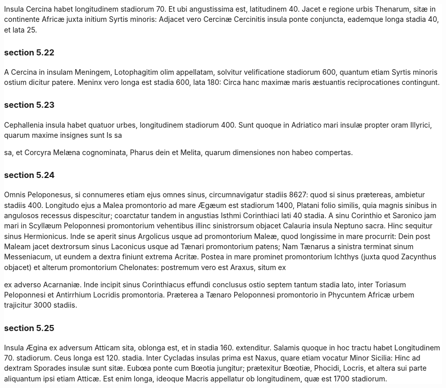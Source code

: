 <p> Insula Cercina habet longitudinem stadiorum 70. Et ubi angustissima est,
                            latitudinem 40. Jacet e regione urbis Thenarum, sitæ in continente
                            Africæ juxta initium Syrtis minoris: Adjacet vero Cercinæ Cercinitis
                            insula ponte conjuncta, eademque longa stadia 40, et lata 25.</p>

### section 5.22

<p>A Cercina in insulam Meningem, <hi rend="italic">Lotophagitim</hi> olim
                            appellatam, solvitur velificatione stadiorum 600, quantum etiam Syrtis
                            minoris ostium dicitur patere. Meninx vero longa est stadia 600, lata
                            180: Circa hanc maximæ maris æstuantis reciprocationes contingunt. </p>

### section 5.23

<p> Cephallenia insula habet quatuor urbes, longitudinem stadiorum
                                400.<milestone unit="section" n="23"/> Sunt quoque in Adriatico mari
                            insulæ propter oram Illyrici, quarum maxime insignes sunt Is <fw
                                type="catchword">sa</fw></p>
                        <pb n="15" break="no"/>
                        <p>sa, et Corcyra Melæna cognominata, Pharus dein et Melita, quarum
                            dimensiones non habeo compertas.</p>

### section 5.24

<p>Omnis Peloponesus, si connumeres etiam ejus omnes sinus, circumnavigatur
                            stadiis 8627: quod si sinus prætereas, ambietur stadiis 400. Longitudo
                            ejus a Malea promontorio ad mare Ægæum est stadiorum 1400, Platani folio
                            similis, quia magnis sinibus in angulosos recessus dispescitur;
                            coarctatur tandem in angustias Isthmi Corinthiaci lati 40 stadia.
                                <milestone unit="section" n="25"/> A sinu Corinthio et Saronico jam
                            mari in Scyllæum Peloponnesi promontorium vehentibus illinc sinistrorsum
                            objacet Calauria insula Neptuno sacra. Hinc sequitur sinus Hermionicus.
                            Inde se aperit sinus Argolicus usque ad promontorium Maleæ, quod
                            longissime in mare procurrit: Dein post Maleam jacet dextrorsum sinus
                            Laconicus usque ad Tænari promontorium patens; Nam Tænarus a sinistra
                            terminat sinum Messeniacum, ut eundem a dextra finiunt extrema Acritæ.
                                <milestone unit="section" n="26"/> Postea in mare prominet
                            promontorium Ichthys (juxta quod Zacynthus objacet) et alterum
                            promontorium Chelonates: postremum vero est Araxus, situm <fw
                                type="catchword">ex</fw></p>
                        <pb n="16"/>
                        <p> ex adverso Acarnaniæ. Inde incipit sinus Corinthiacus effundi conclusus
                            ostio septem tantum stadia lato, inter Toriasum Peloponnesi et
                            Antirrhium Locridis promontoria. Præterea a Tænaro Peloponnesi
                            promontorio in Phycuntem Africæ urbem trajicitur 3000 stadiis. </p>

### section 5.25

<p>Insula Ægina ex adversum Atticam sita, oblonga est, et in stadia 160.
                            extenditur. Salamis quoque in hoc tractu habet Longitudinem 70.
                            stadiorum. Ceus longa est 120. stadia. Inter Cycladas insulas prima est
                            Naxus, quare etiam vocatur <hi rend="italic">Minor Sicilia</hi>: Hinc ad
                            dextram Sporades insulæ sunt sitæ. Eubœa ponte cum Bœotia jungitur;
                            prætexitur Bœotiæ, Phocidi, Locris, et altera sui parte aliquantum ipsi
                            etiam Atticæ. Est enim longa, ideoque Macris appellatur ob longitudinem,
                            quæ est 1700 stadiorum.</p>
